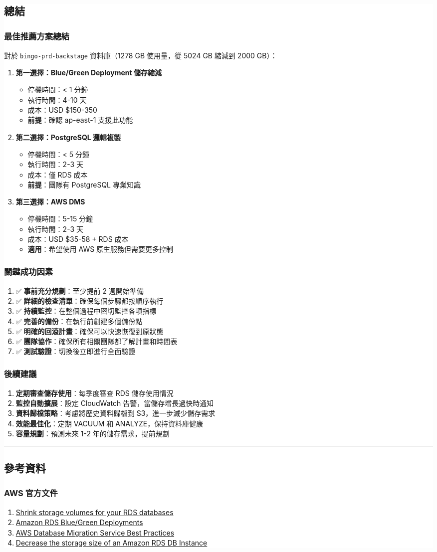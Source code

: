 
## 總結

### 最佳推薦方案總結

對於 `bingo-prd-backstage` 資料庫（1278 GB 使用量，從 5024 GB 縮減到 2000 GB）：

1. **第一選擇：Blue/Green Deployment 儲存縮減**
   - 停機時間：< 1 分鐘
   - 執行時間：4-10 天
   - 成本：USD $150-350
   - **前提**：確認 ap-east-1 支援此功能

2. **第二選擇：PostgreSQL 邏輯複製**
   - 停機時間：< 5 分鐘
   - 執行時間：2-3 天
   - 成本：僅 RDS 成本
   - **前提**：團隊有 PostgreSQL 專業知識

3. **第三選擇：AWS DMS**
   - 停機時間：5-15 分鐘
   - 執行時間：2-3 天
   - 成本：USD $35-58 + RDS 成本
   - **適用**：希望使用 AWS 原生服務但需要更多控制

### 關鍵成功因素

1. ✅ **事前充分規劃**：至少提前 2 週開始準備
2. ✅ **詳細的檢查清單**：確保每個步驟都按順序執行
3. ✅ **持續監控**：在整個過程中密切監控各項指標
4. ✅ **完善的備份**：在執行前創建多個備份點
5. ✅ **明確的回滾計畫**：確保可以快速恢復到原狀態
6. ✅ **團隊協作**：確保所有相關團隊都了解計畫和時間表
7. ✅ **測試驗證**：切換後立即進行全面驗證

### 後續建議

1. **定期審查儲存使用**：每季度審查 RDS 儲存使用情況
2. **監控自動擴展**：設定 CloudWatch 告警，當儲存增長過快時通知
3. **資料歸檔策略**：考慮將歷史資料歸檔到 S3，進一步減少儲存需求
4. **效能最佳化**：定期 VACUUM 和 ANALYZE，保持資料庫健康
5. **容量規劃**：預測未來 1-2 年的儲存需求，提前規劃

---

## 參考資料

### AWS 官方文件
1. [Shrink storage volumes for your RDS databases](https://aws.amazon.com/blogs/database/shrink-storage-volumes-for-your-rds-databases-and-optimize-your-infrastructure-costs/)
2. [Amazon RDS Blue/Green Deployments](https://docs.aws.amazon.com/AmazonRDS/latest/UserGuide/blue-green-deployments.html)
3. [AWS Database Migration Service Best Practices](https://docs.aws.amazon.com/dms/latest/userguide/CHAP_BestPractices.html)
4. [Decrease the storage size of an Amazon RDS DB Instance](https://repost.aws/knowledge-center/rds-db-storage-size)
